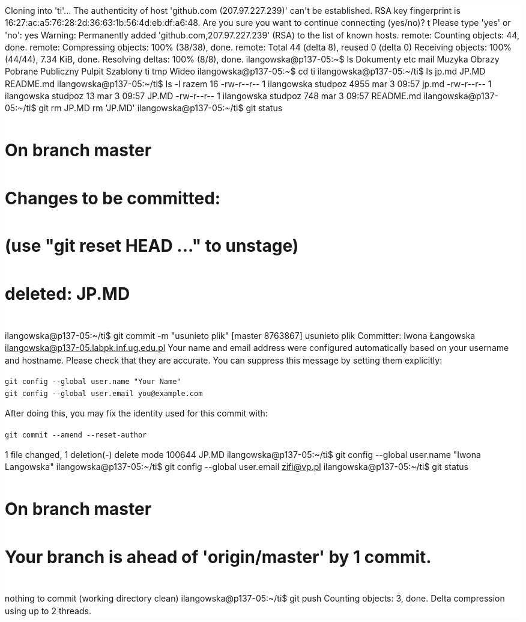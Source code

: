 Cloning into 'ti'...
The authenticity of host 'github.com (207.97.227.239)' can't be established.
RSA key fingerprint is 16:27:ac:a5:76:28:2d:36:63:1b:56:4d:eb:df:a6:48.
Are you sure you want to continue connecting (yes/no)? t
Please type 'yes' or 'no': yes
Warning: Permanently added 'github.com,207.97.227.239' (RSA) to the list of known hosts.
remote: Counting objects: 44, done.
remote: Compressing objects: 100% (38/38), done.
remote: Total 44 (delta 8), reused 0 (delta 0)
Receiving objects: 100% (44/44), 7.34 KiB, done.
Resolving deltas: 100% (8/8), done.
ilangowska@p137-05:~$ ls
Dokumenty  etc	mail  Muzyka  Obrazy  Pobrane  Publiczny  Pulpit  Szablony  ti	tmp  Wideo
ilangowska@p137-05:~$ cd ti
ilangowska@p137-05:~/ti$ ls
jp.md  JP.MD  README.md
ilangowska@p137-05:~/ti$ ls -l
razem 16
-rw-r--r-- 1 ilangowska studpoz 4955 mar  3 09:57 jp.md
-rw-r--r-- 1 ilangowska studpoz   13 mar  3 09:57 JP.MD
-rw-r--r-- 1 ilangowska studpoz  748 mar  3 09:57 README.md
ilangowska@p137-05:~/ti$ git rm JP.MD
rm 'JP.MD'
ilangowska@p137-05:~/ti$ git status
# On branch master
# Changes to be committed:
#   (use "git reset HEAD <file>..." to unstage)
#
#	deleted:    JP.MD
#
ilangowska@p137-05:~/ti$ git commit -m "usunieto plik"
[master 8763867] usunieto plik
 Committer: Iwona Łangowska <ilangowska@p137-05.labpk.inf.ug.edu.pl>
Your name and email address were configured automatically based
on your username and hostname. Please check that they are accurate.
You can suppress this message by setting them explicitly:

    git config --global user.name "Your Name"
    git config --global user.email you@example.com

After doing this, you may fix the identity used for this commit with:

    git commit --amend --reset-author

 1 file changed, 1 deletion(-)
 delete mode 100644 JP.MD
ilangowska@p137-05:~/ti$ git config --global user.name "Iwona Langowska"
ilangowska@p137-05:~/ti$  git config --global user.email zifi@vp.pl
ilangowska@p137-05:~/ti$ git status
# On branch master
# Your branch is ahead of 'origin/master' by 1 commit.
#
nothing to commit (working directory clean)
ilangowska@p137-05:~/ti$ git push
Counting objects: 3, done.
Delta compression using up to 2 threads.